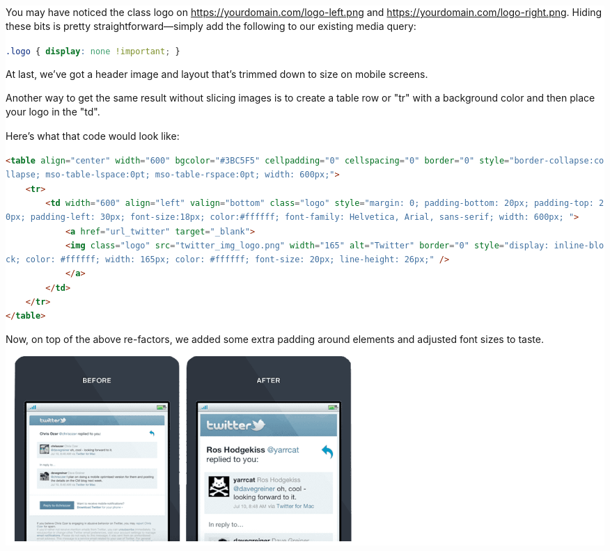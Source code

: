 You may have noticed the class logo on https://yourdomain.com/logo-left.png and https://yourdomain.com/logo-right.png. Hiding these bits is pretty straightforward—simply add the following to our existing media query:
 
```css
.logo { display: none !important; }
```

At last, we’ve got a header image and layout that’s trimmed down to size on mobile screens.

Another way to get the same result without slicing images is to create a table row or "tr" with a background color and then place your logo in the "td". 

<div style="page-break-after: always;"></div>

Here’s what that code would look like:
 
```html
<table align="center" width="600" bgcolor="#3BC5F5" cellpadding="0" cellspacing="0" border="0" style="border-collapse:collapse; mso-table-lspace:0pt; mso-table-rspace:0pt; width: 600px;"> 
    <tr> 
        <td width="600" align="left" valign="bottom" class="logo" style="margin: 0; padding-bottom: 20px; padding-top: 20px; padding-left: 30px; font-size:18px; color:#ffffff; font-family: Helvetica, Arial, sans-serif; width: 600px; ">
            <a href="url_twitter" target="_blank"> 
            <img class="logo" src="twitter_img_logo.png" width="165" alt="Twitter" border="0" style="display: inline-block; color: #ffffff; width: 165px; color: #ffffff; font-size: 20px; line-height: 26px;" /> 
            </a>
        </td> 
    </tr> 
</table>

```
 
Now, on top of the above re-factors, we added some extra padding around elements and adjusted font sizes to taste. 

<a href="https://github.com/sergeyleschev"><img itemprop="image" alt="Sergey Leschev" src="https://github.com/sergeyleschev/responsive-email-design/blob/main/images/sergeyleschev-case-study-twitter.png?raw=true" width="510"/></a>
 